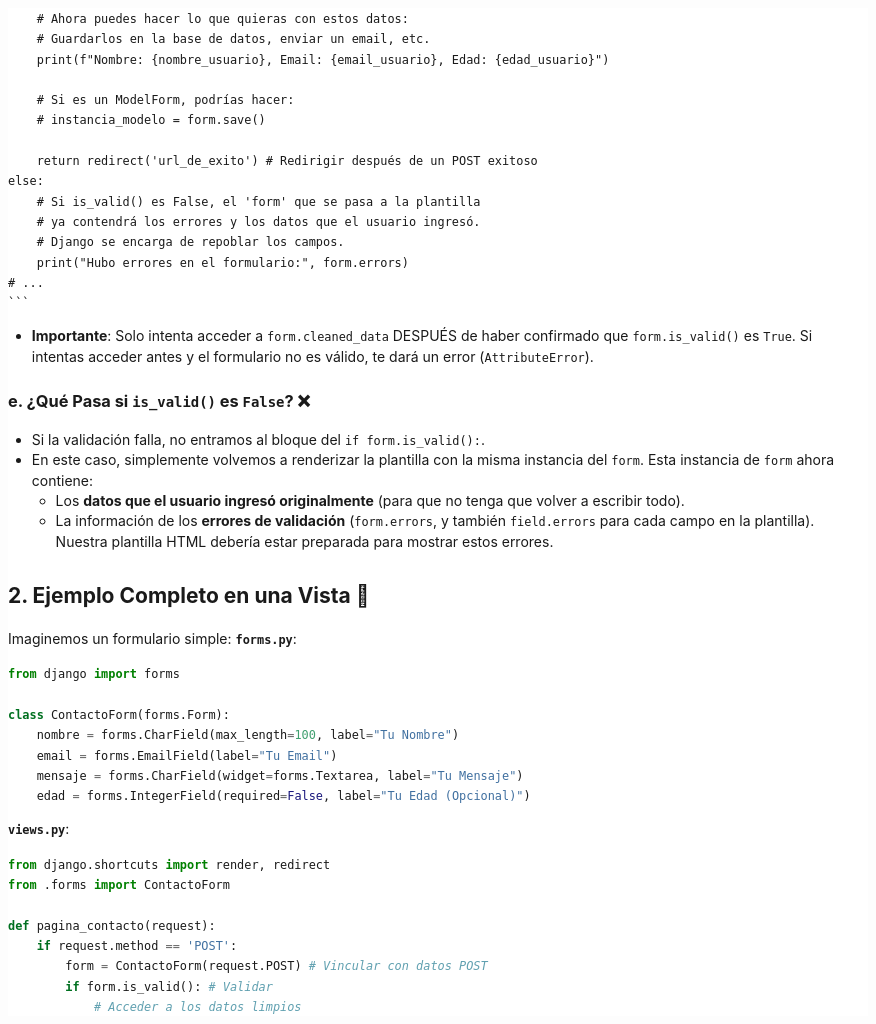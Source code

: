         # Ahora puedes hacer lo que quieras con estos datos:
        # Guardarlos en la base de datos, enviar un email, etc.
        print(f"Nombre: {nombre_usuario}, Email: {email_usuario}, Edad: {edad_usuario}")
    
        # Si es un ModelForm, podrías hacer:
        # instancia_modelo = form.save()
    
        return redirect('url_de_exito') # Redirigir después de un POST exitoso
    else:
        # Si is_valid() es False, el 'form' que se pasa a la plantilla
        # ya contendrá los errores y los datos que el usuario ingresó.
        # Django se encarga de repoblar los campos.
        print("Hubo errores en el formulario:", form.errors)
    # ...
    ```
- **Importante**: Solo intenta acceder a `form.cleaned_data` DESPUÉS de haber confirmado que `form.is_valid()` es `True`. Si intentas acceder antes y el formulario no es válido, te dará un error (`AttributeError`).
### e. ¿Qué Pasa si `is_valid()` es `False`? ❌
- Si la validación falla, no entramos al bloque del `if form.is_valid():`.
- En este caso, simplemente volvemos a renderizar la plantilla con la misma instancia del `form`. Esta instancia de `form` ahora contiene:
    - Los **datos que el usuario ingresó originalmente** (para que no tenga que volver a escribir todo).
    - La información de los **errores de validación** (`form.errors`, y también `field.errors` para cada campo en la plantilla). Nuestra plantilla HTML debería estar preparada para mostrar estos errores.
## 2. Ejemplo Completo en una Vista 🧩
Imaginemos un formulario simple:
**`forms.py`**:
```python
from django import forms

class ContactoForm(forms.Form):
    nombre = forms.CharField(max_length=100, label="Tu Nombre")
    email = forms.EmailField(label="Tu Email")
    mensaje = forms.CharField(widget=forms.Textarea, label="Tu Mensaje")
    edad = forms.IntegerField(required=False, label="Tu Edad (Opcional)")
```
**`views.py`**:
```python
from django.shortcuts import render, redirect
from .forms import ContactoForm

def pagina_contacto(request):
    if request.method == 'POST':
        form = ContactoForm(request.POST) # Vincular con datos POST
        if form.is_valid(): # Validar
            # Acceder a los datos limpios
```